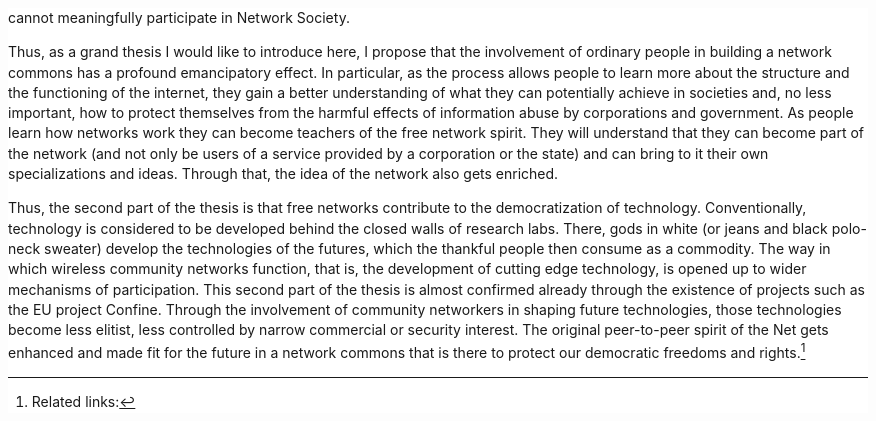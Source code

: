cannot meaningfully participate in Network Society.

Thus, as a grand thesis I would like to introduce here, I propose that
the involvement of ordinary people in building a network commons has a
profound emancipatory effect. In particular, as the process allows
people to learn more about the structure and the functioning of the
internet, they gain a better understanding of what they can potentially
achieve in societies and, no less important, how to protect themselves
from the harmful effects of information abuse by corporations and
government. As people learn how networks work they can become teachers
of the free network spirit. They will understand that they can become
part of the network (and not only be users of a service provided by a
corporation or the state) and can bring to it their own specializations
and ideas. Through that, the idea of the network also gets enriched.

Thus, the second part of the thesis is that free networks contribute to
the democratization of technology. Conventionally, technology is
considered to be developed behind the closed walls of research labs.
There, gods in white (or jeans and black polo-neck sweater) develop the
technologies of the futures, which the thankful people then consume as a
commodity. The way in which wireless community networks function, that
is, the development of cutting edge technology, is opened up to wider
mechanisms of participation. This second part of the thesis is almost
confirmed already through the existence of projects such as the EU
project Confine. Through the involvement of community networkers in
shaping future technologies, those technologies become less elitist,
less controlled by narrow commercial or security interest. The original
peer-to-peer spirit of the Net gets enhanced and made fit for the future
in a network commons that is there to protect our democratic freedoms
and rights.[^01chapter1_25]

[^01chapter1_1]: Armin Medosch, Freie Netze. Geschichte, Politik und Kultur offener
    WLAN-Netze, Heise Verlag, Hannover 2004,
    https://ftp.heise.de/tp/buch\_11.pdf.

[^01chapter1_2]: Confine Project (2012-2015), archived October 2015,
    https://web.archive.org/web/20151003180403/https://www.confine-project.eu/.

[^01chapter1_3]: Armin Medosch, Freie Netze. Geschichte, Politik und Kultur offener
    WLAN-Netze, Heise Verlag, Hannover 2004,
    https://ftp.heise.de/tp/buch\_11.pdf.

[^01chapter1_4]: Volker Grassmuck, Freie Software. Zwischen Privat- und
    Gemeineigentum, Bundeszentrale für politische Bildung, 2. Auflage
    2004, https://freie-software.bpb.de/Grassmuck.pdf.

[^01chapter1_5]: GNU General Public License (GPL),
    https://www.gnu.org/licenses/licenses.html.

[^01chapter1_6]: OpenWrt: 4G Systems MTX-1 MeshCube / AccessCube,
    https://openwrt.org/toh/4g.systems/access.cube.

[^01chapter1_7]: Wikipedia: http://en.wikipedia.org/wiki/Dispositif. The same
    Wikipedia page further defines the dispositif as ‘the interaction of
    discursive behavior (i. e. speech and thoughts based upon a shared
    knowledge pool), non-discursive behavior (i. e. acts based upon
    knowledge), and manifestations of knowledge by means of acts or
    behaviors \[...\]. Dispositifs can thus be imagined as a kind of
    Gesamtkunstwerk, the complexly interwoven and integrated dispositifs
    add up in their entirety to a dispositif of all society.’ (quoted
    from Siegfried Jäger: Theoretische und methodische Aspekte einer
    Kritischen Diskurs- und Dispositivanalyse
    http://www.diss-duisburg.de/Internetbibliothek/Artikel/Aspekte\_einer\_Kritischen\_Diskursanalyse.htm).


[^01chapter1_8]: Allucquère Rosanne Stone, *The War of Desire and Technology at the
[^01chapter1_9]: Howard Rheingold, *The Virtual Community: Homesteading on the
[^01chapter1_10]: Heidi Grundmann, *Art Telecommunication*. Vancouver, B.C.:
[^01chapter1_11]: Roy Ascot 1984, quoted in Grundmann 1984, p. 28.
[^01chapter1_12]: Olia Lialina, *Some Universe*,
[^01chapter1_13]: I have written more extensively about this in Medosch, Armin.
[^01chapter1_14]: James Stevens, interview with the author, June 2003, private
[^01chapter1_15]: Backspace, http://bak.spc.org/.
[^01chapter1_16]: *Anti with E* conferences and lectures,
[^01chapter1_17]: See article by Josephine Berry, Captain's Mate D'Angelo In
[^01chapter1_18]: See History of Wi-Fi: Wolter Lemstra, Vic Hayes and John
[^01chapter1_19]: James Stevens, interview with the author, June 2003, private
[^01chapter1_20]: Corinna Elektra Aichele, a free networker from Berlin, has summed
[^01chapter1_21]: James Stevens, interview with the author, June 2003, private
[^01chapter1_22]: Here, the original text said: “(I will dedicate a special chapter
[^01chapter1_23]: Adam Burns, Interview with Armin Medosch, 2002.
[^01chapter1_24]: Adam Burns, Interview with Armin Medosch, 2002.
[^01chapter1_25]: Related links: